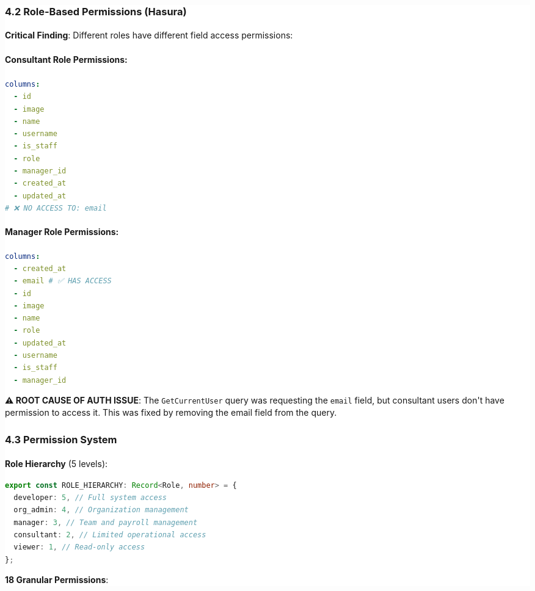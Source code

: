 ### 4.2 Role-Based Permissions (Hasura)

**Critical Finding**: Different roles have different field access permissions:

#### Consultant Role Permissions:

```yaml
columns:
  - id
  - image
  - name
  - username
  - is_staff
  - role
  - manager_id
  - created_at
  - updated_at
# ❌ NO ACCESS TO: email
```

#### Manager Role Permissions:

```yaml
columns:
  - created_at
  - email # ✅ HAS ACCESS
  - id
  - image
  - name
  - role
  - updated_at
  - username
  - is_staff
  - manager_id
```

**⚠️ ROOT CAUSE OF AUTH ISSUE**: The `GetCurrentUser` query was requesting the `email` field, but consultant users don't have permission to access it. This was fixed by removing the email field from the query.

### 4.3 Permission System

**Role Hierarchy** (5 levels):

```typescript
export const ROLE_HIERARCHY: Record<Role, number> = {
  developer: 5, // Full system access
  org_admin: 4, // Organization management
  manager: 3, // Team and payroll management
  consultant: 2, // Limited operational access
  viewer: 1, // Read-only access
};
```

**18 Granular Permissions**:
